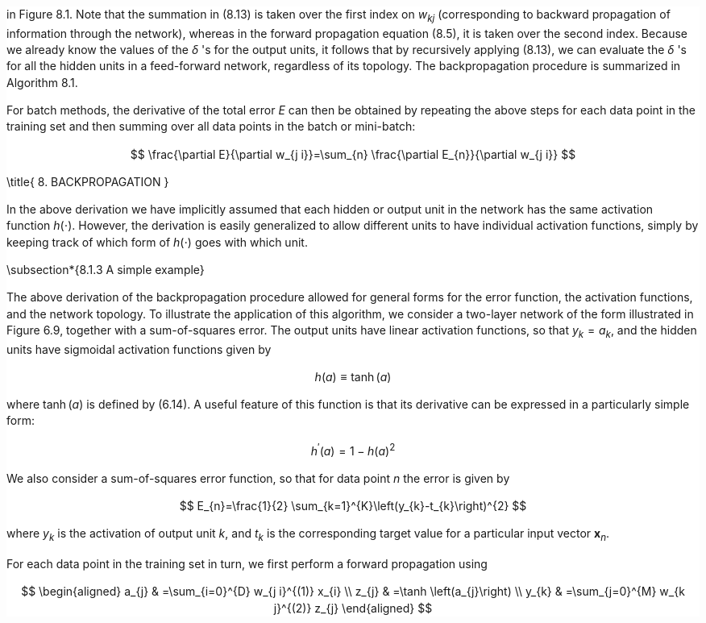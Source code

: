 in Figure 8.1. Note that the summation in (8.13) is taken over the first index on $w_{k j}$ (corresponding to backward propagation of information through the network), whereas in the forward propagation equation (8.5), it is taken over the second index. Because we already know the values of the $\delta$ 's for the output units, it follows that by recursively applying (8.13), we can evaluate the $\delta$ 's for all the hidden units in a feed-forward network, regardless of its topology. The backpropagation procedure is summarized in Algorithm 8.1.

For batch methods, the derivative of the total error $E$ can then be obtained by repeating the above steps for each data point in the training set and then summing over all data points in the batch or mini-batch:

$$
\frac{\partial E}{\partial w_{j i}}=\sum_{n} \frac{\partial E_{n}}{\partial w_{j i}}
$$

\title{
8. BACKPROPAGATION
}

In the above derivation we have implicitly assumed that each hidden or output unit in the network has the same activation function $h(\cdot)$. However, the derivation is easily generalized to allow different units to have individual activation functions, simply by keeping track of which form of $h(\cdot)$ goes with which unit.

\subsection*{8.1.3 A simple example}

The above derivation of the backpropagation procedure allowed for general forms for the error function, the activation functions, and the network topology. To illustrate the application of this algorithm, we consider a two-layer network of the form illustrated in Figure 6.9, together with a sum-of-squares error. The output units have linear activation functions, so that $y_{k}=a_{k}$, and the hidden units have sigmoidal activation functions given by

$$
h(a) \equiv \tanh (a)
$$

where $\tanh (a)$ is defined by (6.14). A useful feature of this function is that its derivative can be expressed in a particularly simple form:

$$
h^{\prime}(a)=1-h(a)^{2}
$$

We also consider a sum-of-squares error function, so that for data point $n$ the error is given by

$$
E_{n}=\frac{1}{2} \sum_{k=1}^{K}\left(y_{k}-t_{k}\right)^{2}
$$

where $y_{k}$ is the activation of output unit $k$, and $t_{k}$ is the corresponding target value for a particular input vector $\mathbf{x}_{n}$.

For each data point in the training set in turn, we first perform a forward propagation using

$$
\begin{aligned}
a_{j} & =\sum_{i=0}^{D} w_{j i}^{(1)} x_{i} \\
z_{j} & =\tanh \left(a_{j}\right) \\
y_{k} & =\sum_{j=0}^{M} w_{k j}^{(2)} z_{j}
\end{aligned}
$$
